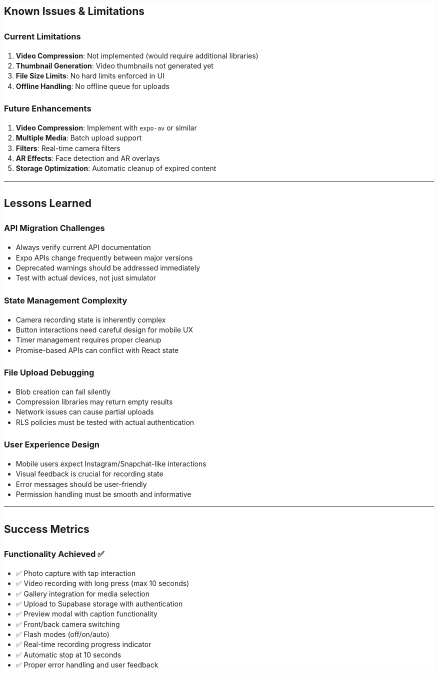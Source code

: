 
## Known Issues & Limitations

### Current Limitations
1. **Video Compression**: Not implemented (would require additional libraries)
2. **Thumbnail Generation**: Video thumbnails not generated yet
3. **File Size Limits**: No hard limits enforced in UI
4. **Offline Handling**: No offline queue for uploads

### Future Enhancements
1. **Video Compression**: Implement with `expo-av` or similar
2. **Multiple Media**: Batch upload support
3. **Filters**: Real-time camera filters
4. **AR Effects**: Face detection and AR overlays
5. **Storage Optimization**: Automatic cleanup of expired content

---

## Lessons Learned

### API Migration Challenges
- Always verify current API documentation
- Expo APIs change frequently between major versions
- Deprecated warnings should be addressed immediately
- Test with actual devices, not just simulator

### State Management Complexity
- Camera recording state is inherently complex
- Button interactions need careful design for mobile UX
- Timer management requires proper cleanup
- Promise-based APIs can conflict with React state

### File Upload Debugging
- Blob creation can fail silently
- Compression libraries may return empty results
- Network issues can cause partial uploads
- RLS policies must be tested with actual authentication

### User Experience Design
- Mobile users expect Instagram/Snapchat-like interactions
- Visual feedback is crucial for recording state
- Error messages should be user-friendly
- Permission handling must be smooth and informative

---

## Success Metrics

### Functionality Achieved ✅
- ✅ Photo capture with tap interaction
- ✅ Video recording with long press (max 10 seconds)
- ✅ Gallery integration for media selection
- ✅ Upload to Supabase storage with authentication
- ✅ Preview modal with caption functionality
- ✅ Front/back camera switching
- ✅ Flash modes (off/on/auto)
- ✅ Real-time recording progress indicator
- ✅ Automatic stop at 10 seconds
- ✅ Proper error handling and user feedback

